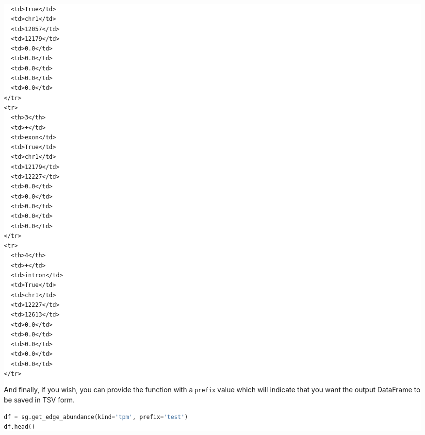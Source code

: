       <td>True</td>
      <td>chr1</td>
      <td>12057</td>
      <td>12179</td>
      <td>0.0</td>
      <td>0.0</td>
      <td>0.0</td>
      <td>0.0</td>
      <td>0.0</td>
    </tr>
    <tr>
      <th>3</th>
      <td>+</td>
      <td>exon</td>
      <td>True</td>
      <td>chr1</td>
      <td>12179</td>
      <td>12227</td>
      <td>0.0</td>
      <td>0.0</td>
      <td>0.0</td>
      <td>0.0</td>
      <td>0.0</td>
    </tr>
    <tr>
      <th>4</th>
      <td>+</td>
      <td>intron</td>
      <td>True</td>
      <td>chr1</td>
      <td>12227</td>
      <td>12613</td>
      <td>0.0</td>
      <td>0.0</td>
      <td>0.0</td>
      <td>0.0</td>
      <td>0.0</td>
    </tr>
  </tbody>
</table>
</div>



And finally, if you wish, you can provide the function with a `prefix` value which will indicate that you want the output DataFrame to be saved in TSV form.


```python
df = sg.get_edge_abundance(kind='tpm', prefix='test')
df.head()
```


